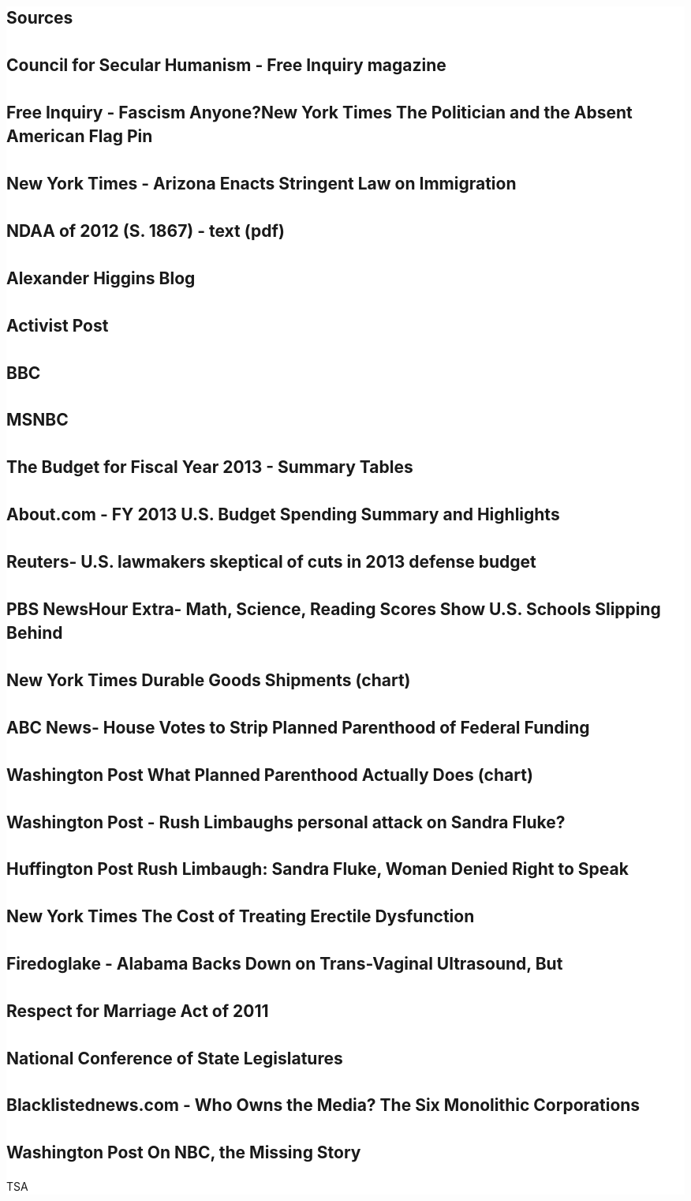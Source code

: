 Sources
-
Council for Secular Humanism - Free Inquiry magazine
-
Free Inquiry - Fascism Anyone?New
York Times The Politician and the Absent American Flag Pin
-
New York Times - Arizona Enacts
Stringent Law on Immigration
-
NDAA of 2012 (S. 1867) - text (pdf)
-
Alexander Higgins Blog
-
Activist Post
-
BBC
-
MSNBC
-
The Budget for Fiscal Year 2013 - Summary Tables
-
About.com - FY 2013 U.S. Budget Spending
Summary and Highlights
-
Reuters- U.S. lawmakers skeptical of
cuts in 2013 defense budget
-
PBS NewsHour Extra- Math, Science,
Reading Scores Show U.S. Schools Slipping Behind
-
New York Times Durable Goods Shipments
(chart)
-
ABC News- House Votes to Strip Planned
Parenthood of Federal Funding
-
Washington Post What Planned Parenthood
Actually Does (chart)
-
Washington Post - Rush Limbaughs
personal attack on Sandra Fluke?
-
Huffington Post Rush Limbaugh: Sandra
Fluke, Woman Denied Right to Speak
-
New York Times The Cost of Treating
Erectile Dysfunction
-
Firedoglake - Alabama Backs Down on
Trans-Vaginal Ultrasound, But
-
Respect for Marriage Act of 2011
-
National Conference of State
Legislatures
-
Blacklistednews.com - Who Owns the
Media? The Six Monolithic Corporations
-
Washington Post On NBC, the Missing
Story
-
TSA